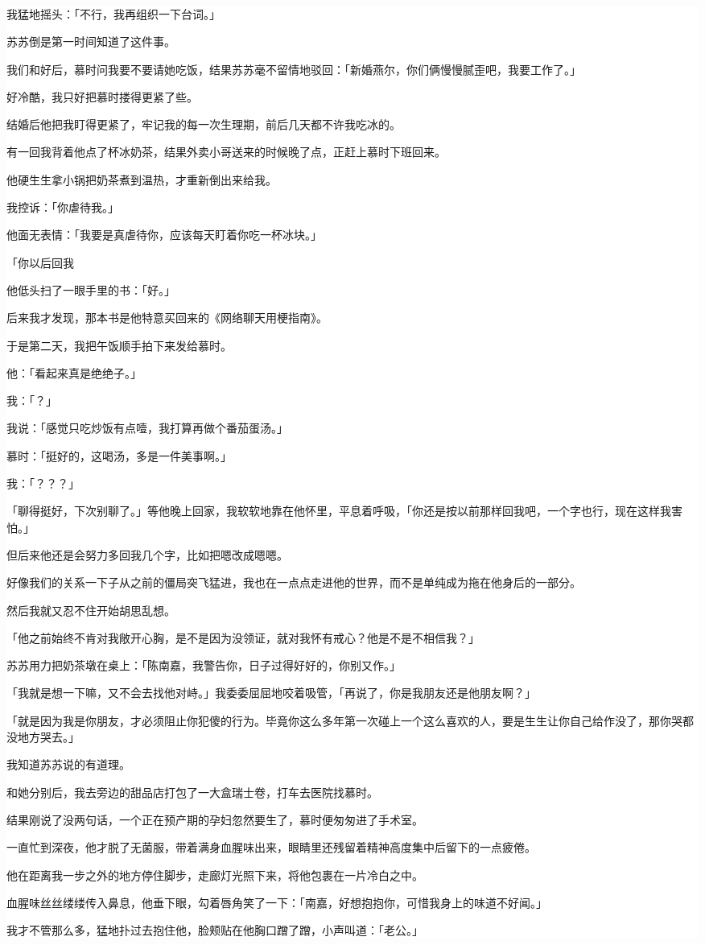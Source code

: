 我猛地摇头：「不行，我再组织一下台词。」

苏苏倒是第一时间知道了这件事。

我们和好后，慕时问我要不要请她吃饭，结果苏苏毫不留情地驳回：「新婚燕尔，你们俩慢慢腻歪吧，我要工作了。」

好冷酷，我只好把慕时搂得更紧了些。

结婚后他把我盯得更紧了，牢记我的每一次生理期，前后几天都不许我吃冰的。

有一回我背着他点了杯冰奶茶，结果外卖小哥送来的时候晚了点，正赶上慕时下班回来。

他硬生生拿小锅把奶茶煮到温热，才重新倒出来给我。

我控诉：「你虐待我。」

他面无表情：「我要是真虐待你，应该每天盯着你吃一杯冰块。」

「你以后回我

他低头扫了一眼手里的书：「好。」

后来我才发现，那本书是他特意买回来的《网络聊天用梗指南》。

于是第二天，我把午饭顺手拍下来发给慕时。

他：「看起来真是绝绝子。」

我：「？」

我说：「感觉只吃炒饭有点噎，我打算再做个番茄蛋汤。」

慕时：「挺好的，这喝汤，多是一件美事啊。」

我：「？？？」

「聊得挺好，下次别聊了。」等他晚上回家，我软软地靠在他怀里，平息着呼吸，「你还是按以前那样回我吧，一个字也行，现在这样我害怕。」

但后来他还是会努力多回我几个字，比如把嗯改成嗯嗯。

好像我们的关系一下子从之前的僵局突飞猛进，我也在一点点走进他的世界，而不是单纯成为拖在他身后的一部分。

然后我就又忍不住开始胡思乱想。

「他之前始终不肯对我敞开心胸，是不是因为没领证，就对我怀有戒心？他是不是不相信我？」

苏苏用力把奶茶墩在桌上：「陈南嘉，我警告你，日子过得好好的，你别又作。」

「我就是想一下嘛，又不会去找他对峙。」我委委屈屈地咬着吸管，「再说了，你是我朋友还是他朋友啊？」

「就是因为我是你朋友，才必须阻止你犯傻的行为。毕竟你这么多年第一次碰上一个这么喜欢的人，要是生生让你自己给作没了，那你哭都没地方哭去。」

我知道苏苏说的有道理。

和她分别后，我去旁边的甜品店打包了一大盒瑞士卷，打车去医院找慕时。

结果刚说了没两句话，一个正在预产期的孕妇忽然要生了，慕时便匆匆进了手术室。

一直忙到深夜，他才脱了无菌服，带着满身血腥味出来，眼睛里还残留着精神高度集中后留下的一点疲倦。

他在距离我一步之外的地方停住脚步，走廊灯光照下来，将他包裹在一片冷白之中。

血腥味丝丝缕缕传入鼻息，他垂下眼，勾着唇角笑了一下：「南嘉，好想抱抱你，可惜我身上的味道不好闻。」

我才不管那么多，猛地扑过去抱住他，脸颊贴在他胸口蹭了蹭，小声叫道：「老公。」
